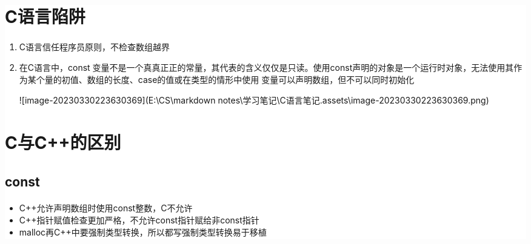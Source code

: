 # C语言陷阱

1. C语言信任程序员原则，不检查数组越界

2. 在C语言中，const 变量不是一个真真正正的常量，其代表的含义仅仅是只读。使用const声明的对象是一个运行时对象，无法使用其作为某个量的初值、数组的长度、case的值或在类型的情形中使用
   变量可以声明数组，但不可以同时初始化
   
   ![image-20230330223630369](E:\CS\markdown notes\学习笔记\C语言笔记.assets\image-20230330223630369.png)

# C与C++的区别

## const

* C++允许声明数组时使用const整数，C不允许
* C++指针赋值检查更加严格，不允许const指针赋给非const指针
* malloc再C++中要强制类型转换，所以都写强制类型转换易于移植
